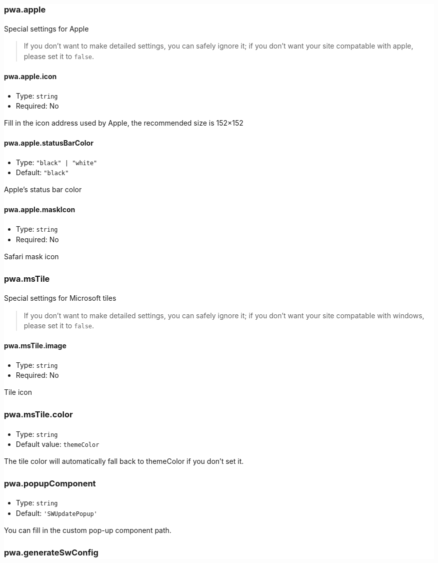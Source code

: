### pwa.apple

Special settings for Apple

> If you don’t want to make detailed settings, you can safely ignore it; if you don’t want your site compatable with apple, please set it to `false`.

#### pwa.apple.icon

- Type: `string`
- Required: No

Fill in the icon address used by Apple, the recommended size is 152×152

#### pwa.apple.statusBarColor

- Type: `"black" | "white"`
- Default: `"black"`

Apple’s status bar color

#### pwa.apple.maskIcon

- Type: `string`
- Required: No

Safari mask icon

### pwa.msTile

Special settings for Microsoft tiles

> If you don’t want to make detailed settings, you can safely ignore it; if you don’t want your site compatable with windows, please set it to `false`.

#### pwa.msTile.image

- Type: `string`
- Required: No

Tile icon

### pwa.msTile.color

- Type: `string`
- Default value: `themeColor`

The tile color will automatically fall back to themeColor if you don’t set it.

### pwa.popupComponent

- Type: `string`
- Default: `'SWUpdatePopup'`

You can fill in the custom pop-up component path.

### pwa.generateSwConfig
